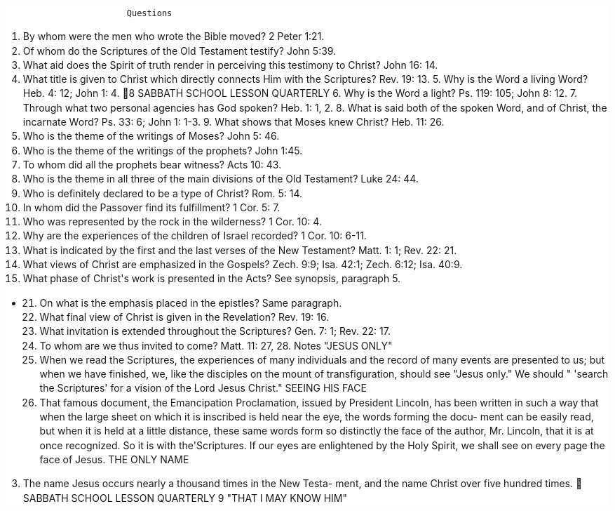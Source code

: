                             Questions
   1. By whom were the men who wrote the Bible moved?
2 Peter 1:21.
   2. Of whom do the Scriptures of the Old Testament testify?
John 5:39.
   3. What aid does the Spirit of truth render in perceiving
this testimony to Christ? John 16: 14.
   4. What title is given to Christ which directly connects
Him with the Scriptures? Rev. 19: 13.
    5. Why is the Word a living Word? Heb. 4: 12; John 1: 4.
8             SABBATH SCHOOL LESSON QUARTERLY
    6. Why is the Word a light? Ps. 119: 105; John 8: 12.
    7. Through what two personal agencies has God spoken?
Heb. 1: 1, 2.
    8. What is said both of the spoken Word, and of Christ,
the incarnate Word? Ps. 33: 6; John 1: 1-3.
    9. What shows that Moses knew Christ? Heb. 11: 26.
   10. Who is the theme of the writings of Moses? John 5: 46.
   11. Who is the theme of the writings of the prophets?
John 1:45.
   12. To whom did all the prophets bear witness? Acts 10: 43.
   13. Who is the theme in all three of the main divisions of
the Old Testament? Luke 24: 44.
   14. Who is definitely declared to be a type of Christ?
Rom. 5: 14.
   15. In whom did the Passover find its fulfillment? 1 Cor.
5: 7.
   16. Who was represented by the rock in the wilderness?
1 Cor. 10: 4.
   17. Why are the experiences of the children of Israel
recorded? 1 Cor. 10: 6-11.
   18. What is indicated by the first and the last verses of
the New Testament? Matt. 1: 1; Rev. 22: 21.
   19. What views of Christ are emphasized in the Gospels?
Zech. 9:9; Isa. 42:1; Zech. 6:12; Isa. 40:9.
   20. What phase of Christ's work is presented in the Acts?
See synopsis, paragraph 5.
 - 21. On what is the emphasis placed in the epistles? Same
paragraph.
   22. What final view of Christ is given in the Revelation?
Rev. 19: 16.
   23. What invitation is extended throughout the Scriptures?
Gen. 7: 1; Rev. 22: 17.
   24. To whom are we thus invited to come? Matt. 11: 27, 28.
                                  Notes
                                "JESUS ONLY"
   1. When we read the Scriptures, the experiences of many individuals and
the record of many events are presented to us; but when we have finished,
we, like the disciples on the mount of transfiguration, should see "Jesus
only." We should " 'search the Scriptures' for a vision of the Lord Jesus
Christ."
                              SEEING HIS FACE
   2. That famous document, the Emancipation Proclamation, issued by
President Lincoln, has been written in such a way that when the large sheet
on which it is inscribed is held near the eye, the words forming the docu-
ment can be easily read, but when it is held at a little distance, these same
words form so distinctly the face of the author, Mr. Lincoln, that it is at
once recognized. So it is with the'Scriptures. If our eyes are enlightened
by the Holy Spirit, we shall see on every page the face of Jesus.
                              THE ONLY NAME
  3. The name Jesus occurs nearly a thousand times in the New Testa-
ment, and the name Christ over five hundred times.
              SABBATH SCHOOL LESSON QUARTERLY                               9
                         "THAT I MAY KNOW HIM"